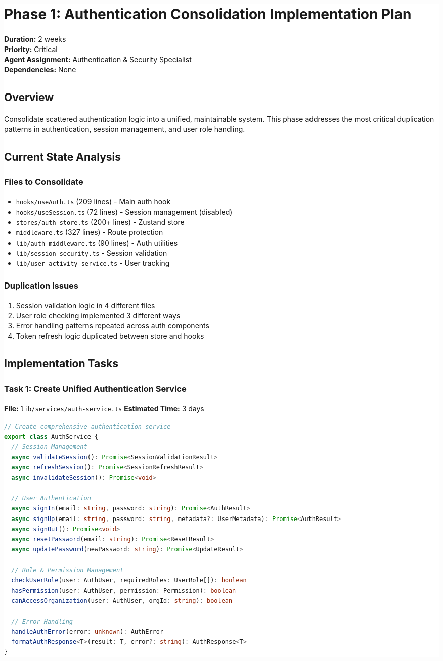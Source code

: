 # Phase 1: Authentication Consolidation Implementation Plan

**Duration:** 2 weeks  
**Priority:** Critical  
**Agent Assignment:** Authentication & Security Specialist  
**Dependencies:** None  

## Overview

Consolidate scattered authentication logic into a unified, maintainable system. This phase addresses the most critical duplication patterns in authentication, session management, and user role handling.

## Current State Analysis

### Files to Consolidate
- `hooks/useAuth.ts` (209 lines) - Main auth hook
- `hooks/useSession.ts` (72 lines) - Session management (disabled)
- `stores/auth-store.ts` (200+ lines) - Zustand store
- `middleware.ts` (327 lines) - Route protection
- `lib/auth-middleware.ts` (90 lines) - Auth utilities
- `lib/session-security.ts` - Session validation
- `lib/user-activity-service.ts` - User tracking

### Duplication Issues
1. Session validation logic in 4 different files
2. User role checking implemented 3 different ways
3. Error handling patterns repeated across auth components
4. Token refresh logic duplicated between store and hooks

## Implementation Tasks

### Task 1: Create Unified Authentication Service
**File:** `lib/services/auth-service.ts`
**Estimated Time:** 3 days

```typescript
// Create comprehensive authentication service
export class AuthService {
  // Session Management
  async validateSession(): Promise<SessionValidationResult>
  async refreshSession(): Promise<SessionRefreshResult>
  async invalidateSession(): Promise<void>
  
  // User Authentication
  async signIn(email: string, password: string): Promise<AuthResult>
  async signUp(email: string, password: string, metadata?: UserMetadata): Promise<AuthResult>
  async signOut(): Promise<void>
  async resetPassword(email: string): Promise<ResetResult>
  async updatePassword(newPassword: string): Promise<UpdateResult>
  
  // Role & Permission Management
  checkUserRole(user: AuthUser, requiredRoles: UserRole[]): boolean
  hasPermission(user: AuthUser, permission: Permission): boolean
  canAccessOrganization(user: AuthUser, orgId: string): boolean
  
  // Error Handling
  handleAuthError(error: unknown): AuthError
  formatAuthResponse<T>(result: T, error?: string): AuthResponse<T>
}
```